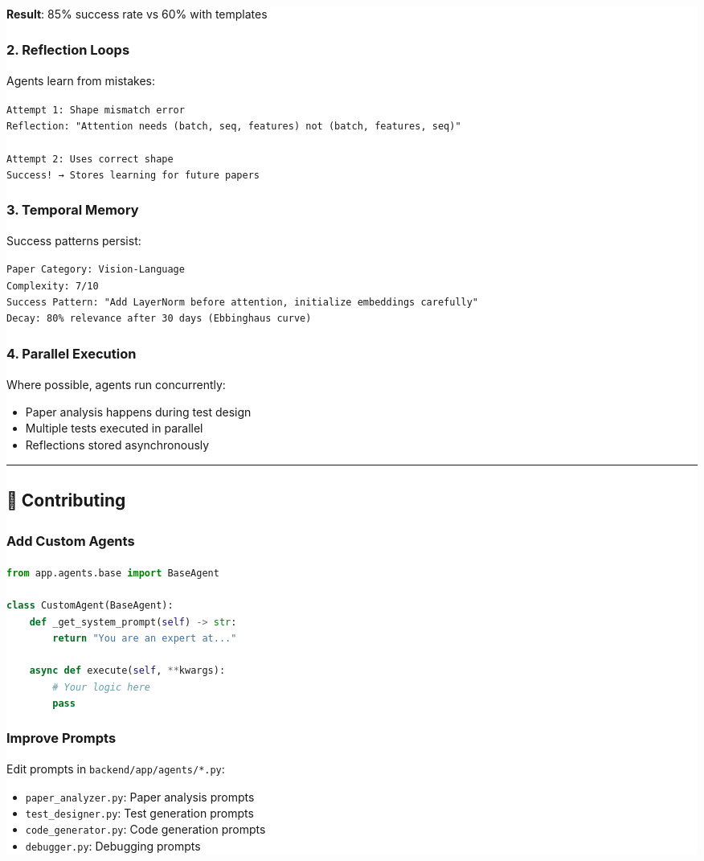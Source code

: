 **Result**: 85% success rate vs 60% with templates

### 2. Reflection Loops

Agents learn from mistakes:
```
Attempt 1: Shape mismatch error
Reflection: "Attention needs (batch, seq, features) not (batch, features, seq)"

Attempt 2: Uses correct shape
Success! → Stores learning for future papers
```

### 3. Temporal Memory

Success patterns persist:
```
Paper Category: Vision-Language
Complexity: 7/10
Success Pattern: "Add LayerNorm before attention, initialize embeddings carefully"
Decay: 80% relevance after 30 days (Ebbinghaus curve)
```

### 4. Parallel Execution

Where possible, agents run concurrently:
- Paper analysis happens during test design
- Multiple tests executed in parallel
- Reflections stored asynchronously

---

## 🤝 Contributing

### Add Custom Agents

```python
from app.agents.base import BaseAgent

class CustomAgent(BaseAgent):
    def _get_system_prompt(self) -> str:
        return "You are an expert at..."

    async def execute(self, **kwargs):
        # Your logic here
        pass
```

### Improve Prompts

Edit prompts in `backend/app/agents/*.py`:
- `paper_analyzer.py`: Paper analysis prompts
- `test_designer.py`: Test generation prompts
- `code_generator.py`: Code generation prompts
- `debugger.py`: Debugging prompts
